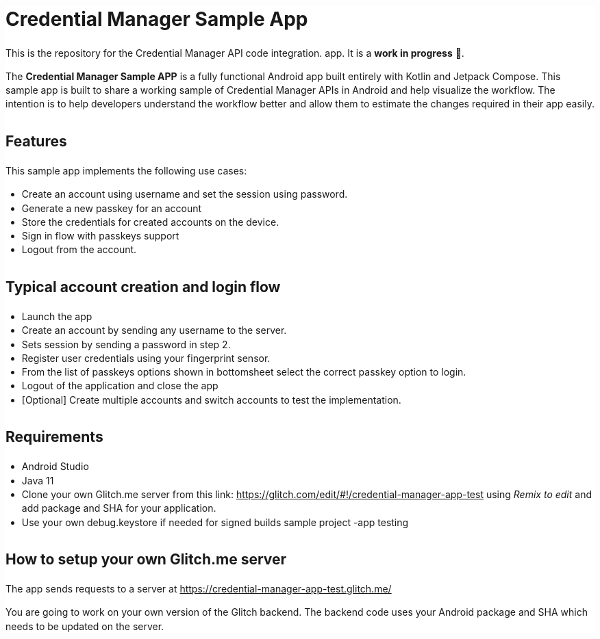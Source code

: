 # Credential Manager Sample App

This is the repository for the Credential Manager API code integration. app.
It is a **work in progress** 🚧.

The **Credential Manager Sample APP** is a fully functional Android app built
entirely with Kotlin and Jetpack Compose. This sample app is built to share a
working sample of Credential Manager APIs in Android and help visualize the
workflow. The intention is to help developers understand the workflow better
and allow them to estimate the changes required in their app easily.

## Features

This sample app implements the following use cases:

* Create an account using username and set the session using password.
* Generate a new passkey for an account
* Store the credentials for created accounts on the device.
* Sign in flow with passkeys support
* Logout from the account.

## Typical account creation and login flow

* Launch the app
* Create an account by sending any username to the server.
* Sets session by sending a password in step 2.
* Register user credentials using your fingerprint sensor.
* From the list of passkeys options shown in bottomsheet select the correct
  passkey option to login.
* Logout of the application and close the app
* [Optional] Create multiple accounts and switch accounts to test the
  implementation.

## Requirements

* Android Studio
* Java 11
* Clone your own Glitch.me server from this link:
  https://glitch.com/edit/#!/credential-manager-app-test using *Remix to
  edit* and add package and SHA for your application.
* Use your own debug.keystore if needed for signed builds sample project -app
  testing

## How to setup your own Glitch.me server 

The app sends requests to a server at
https://credential-manager-app-test.glitch.me/

You are going to work on your own version of the Glitch backend. The backend
code uses your Android package and SHA which needs to be updated on the
server.
